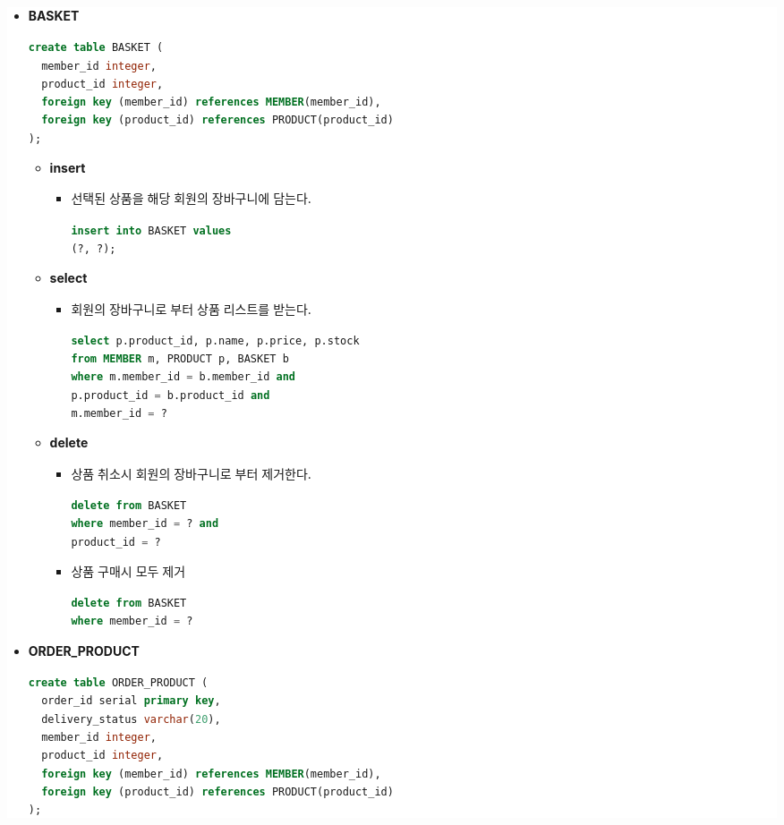 * **BASKET**

  ```sql
  create table BASKET (
    member_id integer,
    product_id integer,
    foreign key (member_id) references MEMBER(member_id),
    foreign key (product_id) references PRODUCT(product_id)
  );
  ```

  * **insert**

    * 선택된 상품을 해당 회원의 장바구니에 담는다.

      ```sql
      insert into BASKET values
      (?, ?);
      ```

  * **select**

    * 회원의 장바구니로 부터 상품 리스트를 받는다.

      ```sql
      select p.product_id, p.name, p.price, p.stock
      from MEMBER m, PRODUCT p, BASKET b
      where m.member_id = b.member_id and
      p.product_id = b.product_id and
      m.member_id = ?
      ```

  * **delete**

    * 상품 취소시 회원의 장바구니로 부터 제거한다.

      ```sql
      delete from BASKET
      where member_id = ? and
      product_id = ?
      ```

    * 상품 구매시 모두 제거

      ```sql
      delete from BASKET
      where member_id = ?
      ```

* **ORDER_PRODUCT**

  ```sql
  create table ORDER_PRODUCT (
    order_id serial primary key,
    delivery_status varchar(20),
    member_id integer,
    product_id integer,
    foreign key (member_id) references MEMBER(member_id),
    foreign key (product_id) references PRODUCT(product_id)
  );
  ```
